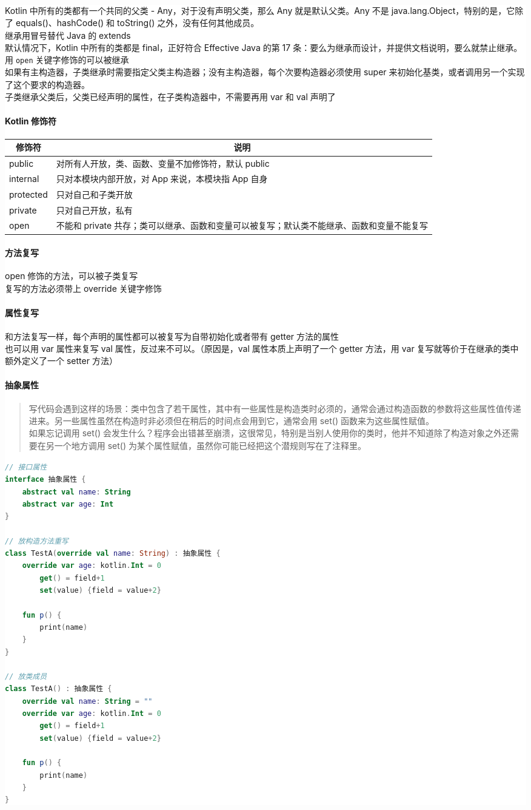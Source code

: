 Kotlin 中所有的类都有一个共同的父类 - Any，对于没有声明父类，那么 Any 就是默认父类。Any 不是 java.lang.Object，特别的是，它除了 equals()、hashCode() 和 toString() 之外，没有任何其他成员。<br>继承用冒号替代 Java 的 extends<br>默认情况下，Kotlin 中所有的类都是 final，正好符合 Effective Java 的第 17 条：要么为继承而设计，并提供文档说明，要么就禁止继承。用 `open` 关键字修饰的可以被继承<br>如果有主构造器，子类继承时需要指定父类主构造器；没有主构造器，每个次要构造器必须使用 super 来初始化基类，或者调用另一个实现了这个要求的构造器。<br>子类继承父类后，父类已经声明的属性，在子类构造器中，不需要再用 var 和 val 声明了

#### Kotlin 修饰符

| 修饰符       | 说明                                              |
| --------- | ----------------------------------------------- |
| public    | 对所有人开放，类、函数、变量不加修饰符，默认 public                    |
| internal  | 只对本模块内部开放，对 App 来说，本模块指 App 自身                      |
| protected | 只对自己和子类开放                                       |
| private   | 只对自己开放，私有                                       |
| open      | 不能和 private 共存；类可以继承、函数和变量可以被复写；默认类不能继承、函数和变量不能复写 |

#### 方法复写

open 修饰的方法，可以被子类复写<br>复写的方法必须带上 override 关键字修饰

#### 属性复写

和方法复写一样，每个声明的属性都可以被复写为自带初始化或者带有 getter 方法的属性<br>也可以用 var 属性来复写 val 属性，反过来不可以。（原因是，val 属性本质上声明了一个 getter 方法，用 var 复写就等价于在继承的类中额外定义了一个 setter 方法）

#### 抽象属性

> 写代码会遇到这样的场景：类中包含了若干属性，其中有一些属性是构造类时必须的，通常会通过构造函数的参数将这些属性值传递进来。另一些属性虽然在构造时非必须但在稍后的时间点会用到它，通常会用 set() 函数来为这些属性赋值。<br>如果忘记调用 set() 会发生什么？程序会出错甚至崩溃，这很常见，特别是当别人使用你的类时，他并不知道除了构造对象之外还需要在另一个地方调用 set() 为某个属性赋值，虽然你可能已经把这个潜规则写在了注释里。

```kotlin
// 接口属性
interface 抽象属性 {
    abstract val name: String
    abstract var age: Int
}

// 放构造方法重写
class TestA(override val name: String) : 抽象属性 {
    override var age: kotlin.Int = 0
        get() = field+1
        set(value) {field = value+2}

    fun p() {
        print(name)
    }
}

// 放类成员
class TestA() : 抽象属性 {
    override val name: String = ""
    override var age: kotlin.Int = 0
        get() = field+1
        set(value) {field = value+2}

    fun p() {
        print(name)
    }
}
```
